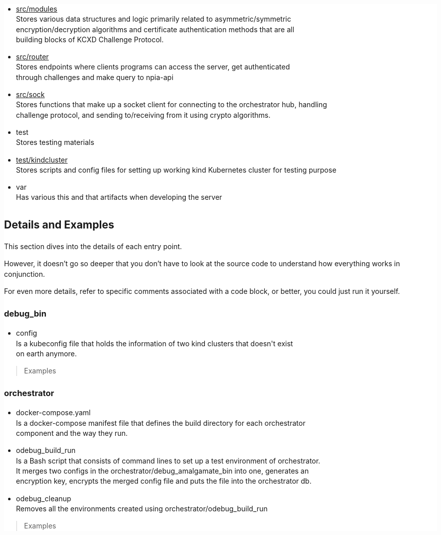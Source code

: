- [src/modules](#src-modules)\
  Stores various data structures and logic primarily related to asymmetric/symmetric\
  encryption/decryption algorithms and certificate authentication methods that are all\
  building blocks of KCXD Challenge Protocol. 

- [src/router](#src-router)\
  Stores endpoints where clients programs can access the server, get authenticated\
  through challenges and make query to npia-api 

- [src/sock](#src-sock)\
  Stores functions that make up a socket client for connecting to the orchestrator hub, handling\
  challenge protocol, and sending to/receiving from it using crypto algorithms.

- test\
  Stores testing materials

- [test/kindcluster](#test-kindcluster)\
  Stores scripts and config files for setting up working kind Kubernetes cluster for testing purpose 

- var\
  Has various this and that artifacts when developing the server




## Details and Examples

This section dives into the details of each entry point.

However, it doesn’t go so deeper that you don’t have to look at the source code to understand
how everything works in conjunction.

For even more details, refer to specific comments associated with a code block, or better,
you could just run it yourself.

### debug_bin

- config\
  Is a kubeconfig file that holds the information of two kind clusters that doesn't exist\
  on earth anymore.

> Examples

### orchestrator

- docker-compose.yaml\
  Is a docker-compose manifest file that defines the build directory for each orchestrator\
  component and the way they run.

- odebug_build_run\
  Is a Bash script that consists of command lines to set up a test environment of orchestrator.\
  It merges two configs in the orchestrator/debug_amalgamate_bin into one, generates an \
  encryption key, encrypts the merged config file and puts the file into the orchestrator db.

- odebug_cleanup\
  Removes all the environments created using orchestrator/odebug_build_run
  
> Examples

